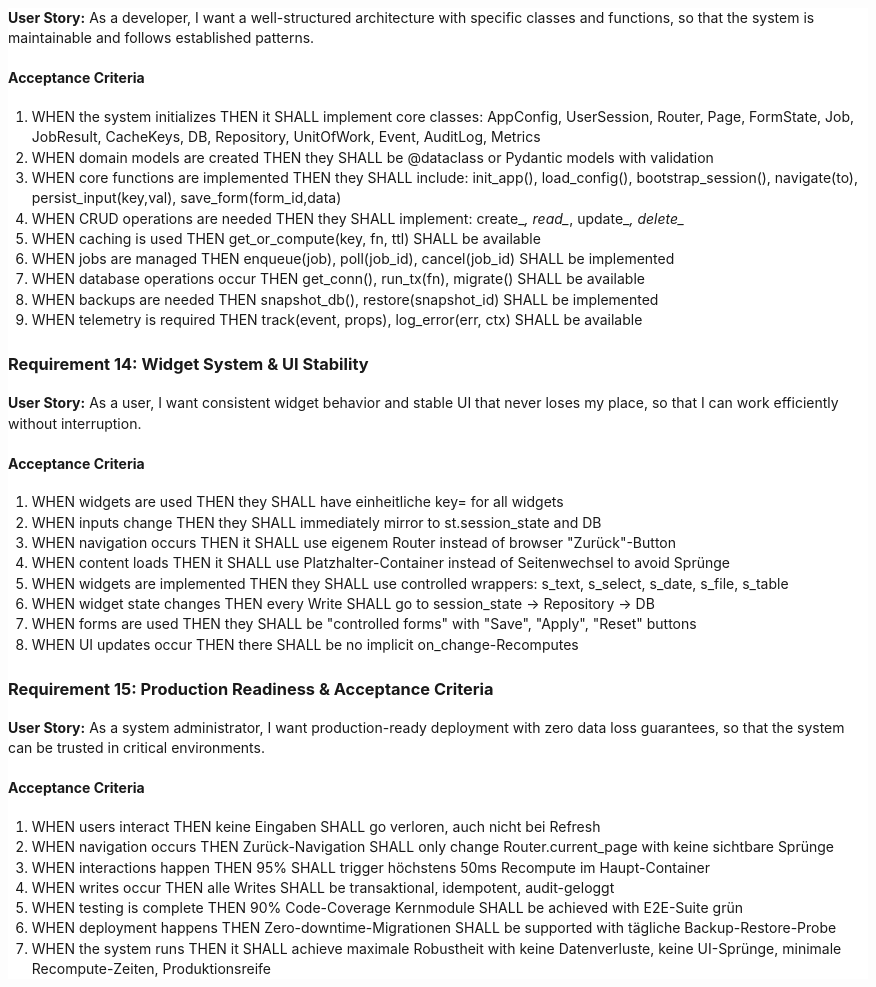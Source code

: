 **User Story:** As a developer, I want a well-structured architecture with specific classes and functions, so that the system is maintainable and follows established patterns.

#### Acceptance Criteria

1. WHEN the system initializes THEN it SHALL implement core classes: AppConfig, UserSession, Router, Page, FormState, Job, JobResult, CacheKeys, DB, Repository<T>, UnitOfWork, Event, AuditLog, Metrics
2. WHEN domain models are created THEN they SHALL be @dataclass or Pydantic models with validation
3. WHEN core functions are implemented THEN they SHALL include: init_app(), load_config(), bootstrap_session(), navigate(to), persist_input(key,val), save_form(form_id,data)
4. WHEN CRUD operations are needed THEN they SHALL implement: create_*, read_*, update_*, delete_*
5. WHEN caching is used THEN get_or_compute(key, fn, ttl) SHALL be available
6. WHEN jobs are managed THEN enqueue(job), poll(job_id), cancel(job_id) SHALL be implemented
7. WHEN database operations occur THEN get_conn(), run_tx(fn), migrate() SHALL be available
8. WHEN backups are needed THEN snapshot_db(), restore(snapshot_id) SHALL be implemented
9. WHEN telemetry is required THEN track(event, props), log_error(err, ctx) SHALL be available

### Requirement 14: Widget System & UI Stability

**User Story:** As a user, I want consistent widget behavior and stable UI that never loses my place, so that I can work efficiently without interruption.

#### Acceptance Criteria

1. WHEN widgets are used THEN they SHALL have einheitliche key= for all widgets
2. WHEN inputs change THEN they SHALL immediately mirror to st.session_state and DB
3. WHEN navigation occurs THEN it SHALL use eigenem Router instead of browser "Zurück"-Button
4. WHEN content loads THEN it SHALL use Platzhalter-Container instead of Seitenwechsel to avoid Sprünge
5. WHEN widgets are implemented THEN they SHALL use controlled wrappers: s_text, s_select, s_date, s_file, s_table
6. WHEN widget state changes THEN every Write SHALL go to session_state -> Repository -> DB
7. WHEN forms are used THEN they SHALL be "controlled forms" with "Save", "Apply", "Reset" buttons
8. WHEN UI updates occur THEN there SHALL be no implicit on_change-Recomputes

### Requirement 15: Production Readiness & Acceptance Criteria

**User Story:** As a system administrator, I want production-ready deployment with zero data loss guarantees, so that the system can be trusted in critical environments.

#### Acceptance Criteria

1. WHEN users interact THEN keine Eingaben SHALL go verloren, auch nicht bei Refresh
2. WHEN navigation occurs THEN Zurück-Navigation SHALL only change Router.current_page with keine sichtbare Sprünge
3. WHEN interactions happen THEN 95% SHALL trigger höchstens 50ms Recompute im Haupt-Container
4. WHEN writes occur THEN alle Writes SHALL be transaktional, idempotent, audit-geloggt
5. WHEN testing is complete THEN 90% Code-Coverage Kernmodule SHALL be achieved with E2E-Suite grün
6. WHEN deployment happens THEN Zero-downtime-Migrationen SHALL be supported with tägliche Backup-Restore-Probe
7. WHEN the system runs THEN it SHALL achieve maximale Robustheit with keine Datenverluste, keine UI-Sprünge, minimale Recompute-Zeiten, Produktionsreife
